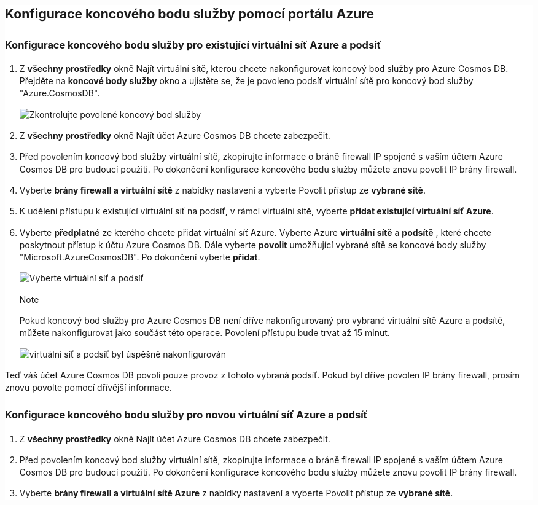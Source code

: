 ## <a name="configure-service-endpoint-by-using-azure-portal"></a>Konfigurace koncového bodu služby pomocí portálu Azure
### <a name="configure-service-endpoint-for-an-existing-azure-virtual-network-and-subnet"></a>Konfigurace koncového bodu služby pro existující virtuální síť Azure a podsíť

1. Z **všechny prostředky** okně Najít virtuální sítě, kterou chcete nakonfigurovat koncový bod služby pro Azure Cosmos DB. Přejděte na **koncové body služby** okno a ujistěte se, že je povoleno podsíť virtuální sítě pro koncový bod služby "Azure.CosmosDB".  

   ![Zkontrolujte povolené koncový bod služby](./media/vnet-service-endpoint/confirm-service-endpoint-enabled.png)

2. Z **všechny prostředky** okně Najít účet Azure Cosmos DB chcete zabezpečit.  

3. Před povolením koncový bod služby virtuální sítě, zkopírujte informace o bráně firewall IP spojené s vaším účtem Azure Cosmos DB pro budoucí použití. Po dokončení konfigurace koncového bodu služby můžete znovu povolit IP brány firewall.  

4. Vyberte **brány firewall a virtuální sítě** z nabídky nastavení a vyberte Povolit přístup ze **vybrané sítě**.  

3. K udělení přístupu k existující virtuální síť na podsíť, v rámci virtuální sítě, vyberte **přidat existující virtuální síť Azure**.  

4. Vyberte **předplatné** ze kterého chcete přidat virtuální síť Azure. Vyberte Azure **virtuální sítě** a **podsítě** , které chcete poskytnout přístup k účtu Azure Cosmos DB. Dále vyberte **povolit** umožňující vybrané sítě se koncové body služby "Microsoft.AzureCosmosDB". Po dokončení vyberte **přidat**.  

   ![Vyberte virtuální síť a podsíť](./media/vnet-service-endpoint/choose-subnet-and-vnet.png)

   > [!NOTE]
   > Pokud koncový bod služby pro Azure Cosmos DB není dříve nakonfigurovaný pro vybrané virtuální sítě Azure a podsítě, můžete nakonfigurovat jako součást této operace. Povolení přístupu bude trvat až 15 minut. 

   ![virtuální síť a podsíť byl úspěšně nakonfigurován](./media/vnet-service-endpoint/vnet-and-subnet-configured-successfully.png)

Teď váš účet Azure Cosmos DB povolí pouze provoz z tohoto vybraná podsíť. Pokud byl dříve povolen IP brány firewall, prosím znovu povolte pomocí dřívější informace.

### <a name="configure-service-endpoint-for-a-new-azure-virtual-network-and-subnet"></a>Konfigurace koncového bodu služby pro novou virtuální síť Azure a podsíť

1. Z **všechny prostředky** okně Najít účet Azure Cosmos DB chcete zabezpečit.  

2. Před povolením koncový bod služby virtuální sítě, zkopírujte informace o bráně firewall IP spojené s vaším účtem Azure Cosmos DB pro budoucí použití. Po dokončení konfigurace koncového bodu služby můžete znovu povolit IP brány firewall.  

3. Vyberte **brány firewall a virtuální sítě Azure** z nabídky nastavení a vyberte Povolit přístup ze **vybrané sítě**.  
